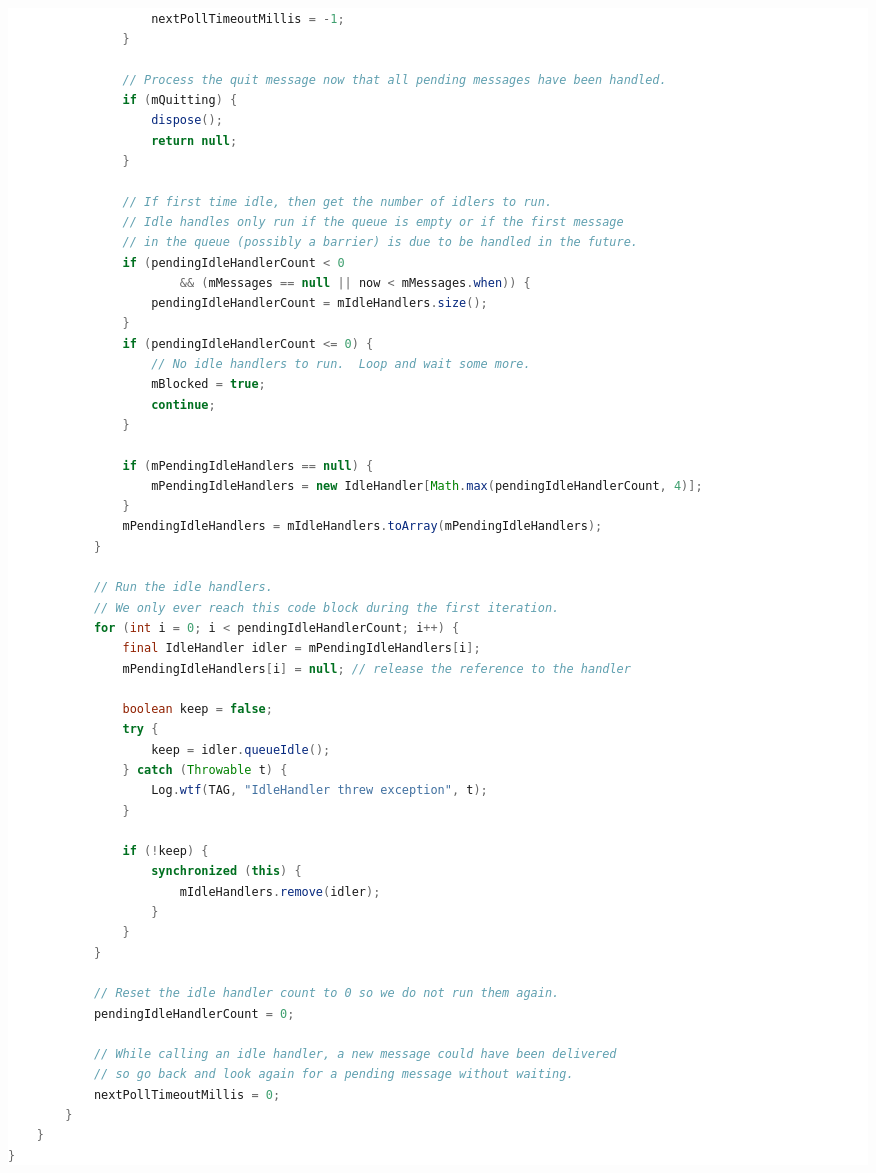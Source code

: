 ```java
                    nextPollTimeoutMillis = -1;
                }

                // Process the quit message now that all pending messages have been handled.
                if (mQuitting) {
                    dispose();
                    return null;
                }

                // If first time idle, then get the number of idlers to run.
                // Idle handles only run if the queue is empty or if the first message
                // in the queue (possibly a barrier) is due to be handled in the future.
                if (pendingIdleHandlerCount < 0
                        && (mMessages == null || now < mMessages.when)) {
                    pendingIdleHandlerCount = mIdleHandlers.size();
                }
                if (pendingIdleHandlerCount <= 0) {
                    // No idle handlers to run.  Loop and wait some more.
                    mBlocked = true;
                    continue;
                }

                if (mPendingIdleHandlers == null) {
                    mPendingIdleHandlers = new IdleHandler[Math.max(pendingIdleHandlerCount, 4)];
                }
                mPendingIdleHandlers = mIdleHandlers.toArray(mPendingIdleHandlers);
            }

            // Run the idle handlers.
            // We only ever reach this code block during the first iteration.
            for (int i = 0; i < pendingIdleHandlerCount; i++) {
                final IdleHandler idler = mPendingIdleHandlers[i];
                mPendingIdleHandlers[i] = null; // release the reference to the handler

                boolean keep = false;
                try {
                    keep = idler.queueIdle();
                } catch (Throwable t) {
                    Log.wtf(TAG, "IdleHandler threw exception", t);
                }

                if (!keep) {
                    synchronized (this) {
                        mIdleHandlers.remove(idler);
                    }
                }
            }

            // Reset the idle handler count to 0 so we do not run them again.
            pendingIdleHandlerCount = 0;

            // While calling an idle handler, a new message could have been delivered
            // so go back and look again for a pending message without waiting.
            nextPollTimeoutMillis = 0;
        }
    }
}
```
